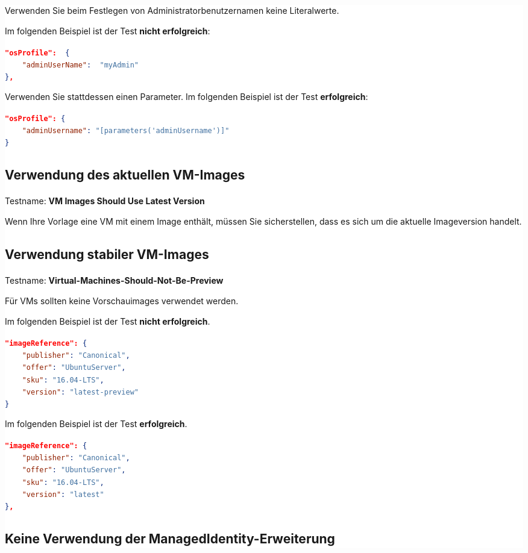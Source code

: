 Verwenden Sie beim Festlegen von Administratorbenutzernamen keine Literalwerte.

Im folgenden Beispiel ist der Test **nicht erfolgreich**:

```json
"osProfile":  {
    "adminUserName":  "myAdmin"
},
```

Verwenden Sie stattdessen einen Parameter. Im folgenden Beispiel ist der Test **erfolgreich**:

```json
"osProfile": {
    "adminUsername": "[parameters('adminUsername')]"
}
```

## <a name="use-latest-vm-image"></a>Verwendung des aktuellen VM-Images

Testname: **VM Images Should Use Latest Version**

Wenn Ihre Vorlage eine VM mit einem Image enthält, müssen Sie sicherstellen, dass es sich um die aktuelle Imageversion handelt.

## <a name="use-stable-vm-images"></a>Verwendung stabiler VM-Images

Testname: **Virtual-Machines-Should-Not-Be-Preview**

Für VMs sollten keine Vorschauimages verwendet werden.

Im folgenden Beispiel ist der Test **nicht erfolgreich**.

```json
"imageReference": {
    "publisher": "Canonical",
    "offer": "UbuntuServer",
    "sku": "16.04-LTS",
    "version": "latest-preview"
}
```

Im folgenden Beispiel ist der Test **erfolgreich**.

```json
"imageReference": {
    "publisher": "Canonical",
    "offer": "UbuntuServer",
    "sku": "16.04-LTS",
    "version": "latest"
},
```

## <a name="dont-use-managedidentity-extension"></a>Keine Verwendung der ManagedIdentity-Erweiterung
